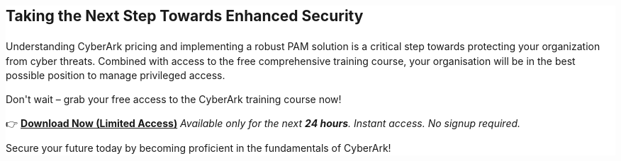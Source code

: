 ##  Taking the Next Step Towards Enhanced Security

Understanding CyberArk pricing and implementing a robust PAM solution is a critical step towards protecting your organization from cyber threats. Combined with access to the free comprehensive training course, your organisation will be in the best possible position to manage privileged access.

Don't wait – grab your free access to the CyberArk training course now!

👉 [**Download Now (Limited Access)**](https://udemywork.com/cyberark-pricing)
_Available only for the next **24 hours**. Instant access. No signup required._

Secure your future today by becoming proficient in the fundamentals of CyberArk!
